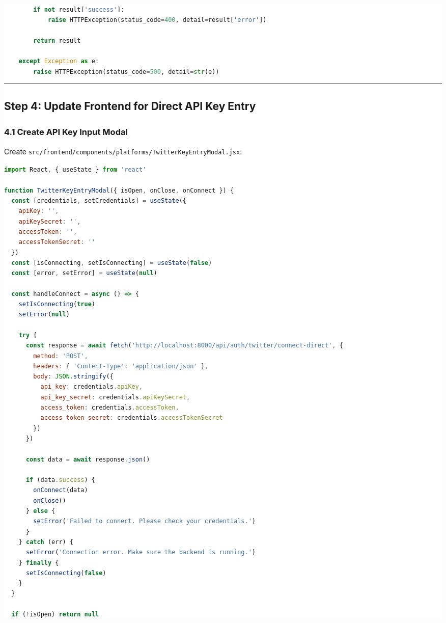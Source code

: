```python
        if not result['success']:
            raise HTTPException(status_code=400, detail=result['error'])

        return result

    except Exception as e:
        raise HTTPException(status_code=500, detail=str(e))
```

---

## Step 4: Update Frontend for Direct API Key Entry

### 4.1 Create API Key Input Modal

Create `src/frontend/components/platforms/TwitterKeyEntryModal.jsx`:

```jsx
import React, { useState } from 'react'

function TwitterKeyEntryModal({ isOpen, onClose, onConnect }) {
  const [credentials, setCredentials] = useState({
    apiKey: '',
    apiKeySecret: '',
    accessToken: '',
    accessTokenSecret: ''
  })
  const [isConnecting, setIsConnecting] = useState(false)
  const [error, setError] = useState(null)

  const handleConnect = async () => {
    setIsConnecting(true)
    setError(null)

    try {
      const response = await fetch('http://localhost:8000/api/auth/twitter/connect-direct', {
        method: 'POST',
        headers: { 'Content-Type': 'application/json' },
        body: JSON.stringify({
          api_key: credentials.apiKey,
          api_key_secret: credentials.apiKeySecret,
          access_token: credentials.accessToken,
          access_token_secret: credentials.accessTokenSecret
        })
      })

      const data = await response.json()

      if (data.success) {
        onConnect(data)
        onClose()
      } else {
        setError('Failed to connect. Please check your credentials.')
      }
    } catch (err) {
      setError('Connection error. Make sure the backend is running.')
    } finally {
      setIsConnecting(false)
    }
  }

  if (!isOpen) return null

```